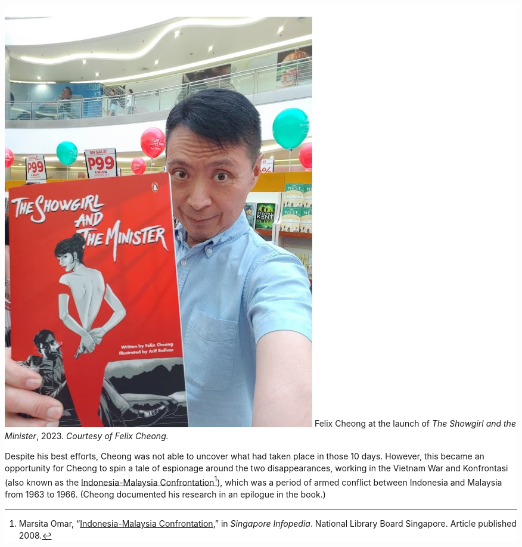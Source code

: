 <div style="background-color: white;">
<br>
<img src="/images/Online%20Only%20Articles/Crafting%20Stories%20from%20History/Felix_Launch.jpg" style="width: 60%;">     Felix Cheong at the launch of <i>The Showgirl and the Minister</i>, 2023. <i>Courtesy of Felix Cheong.</i></div>

Despite his best efforts, Cheong was not able to uncover what had taken place in those 10 days. However, this became an opportunity for Cheong to spin a tale of espionage around the two disappearances, working in the Vietnam War and Konfrontasi (also known as the <a href="https://www.nlb.gov.sg/main/article-detail?cmsuuid=78909a3d-b4c3-4ee8-a1f3-9d3b56c00213">Indonesia-Malaysia Confrontation</a>[^6]), which was a period of armed conflict between Indonesia and Malaysia from 1963 to 1966. (Cheong documented his research in an epilogue in the book.)


[^1]:  Koro Study Team, “The Koro 'Epidemic' in Singapore,” _Singapore Medical Journal_ 10, no. 4 (December 1969): 234, [http://smj.sma.org.sg/smjmainpages/1004main.html](http://smj.sma.org.sg/smjmainpages/1004main.html).
[^2]:  “[Ex-gangster: Today’s Girl Gangs Have Nothing Better to Do](https://eresources.nlb.gov.sg/newspapers/digitised/article/newpaper20101121-1.2.3.2),” _New Paper_, 21 November 2010, 2–3. (From NewspaperSG)
[^3]:  “[Police Have ‘Gun Molls’ on Record](https://eresources.nlb.gov.sg/newspapers/digitised/article/singstandard19580924-1.2.6),” _Singapore Standard_, 24 September 1958, 1. (From NewspaperSG)
[^4]:  Ronni Pinsler, “[31J Pepys Road, Colonial Mansion Built As Residence for the Inspector General of Opium](https://www.nas.gov.sg/archivesonline/photographs/record-details/863eea4c-1162-11e3-83d5-0050568939ad),” 1980, photograph. (From National Archives of Singapore, Media - Image no. 19990007463&nbsp;-&nbsp;049)
[^5]:  Yong Chun Yuan, “[Hokkien-Teochew Riots (1854)](https://www.nlb.gov.sg/main/article-detail?cmsuuid=d555fee3-f3f7-4c27-811a-dbc4eddbf3b3),” in _Singapore Infopedia_. National Library Board Singapore. Article published 2016.
[^6]:  Marsita Omar, “[Indonesia-Malaysia Confrontation](https://www.nlb.gov.sg/main/article-detail?cmsuuid=78909a3d-b4c3-4ee8-a1f3-9d3b56c00213),” in _Singapore Infopedia_. National Library Board Singapore. Article published 2008.</div>